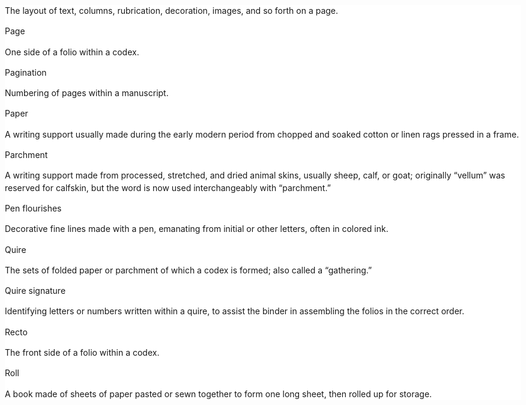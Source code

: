 <td style="width:481px">
<p>The layout of text, columns, rubrication, decoration, images, and so forth on a page.</p>
</td>
</tr><tr><td style="width:157px">
<p>Page</p>
</td>
<td style="width:481px">
<p>One side of a folio within a codex.</p>
</td>
</tr><tr><td style="width:157px">
<p>Pagination</p>
</td>
<td style="width:481px">
<p>Numbering of pages within a manuscript.</p>
</td>
</tr><tr><td style="width:157px">
<p>Paper</p>
</td>
<td style="width:481px">
<p>A writing support usually made during the early modern period from chopped and soaked cotton or linen rags pressed in a frame.</p>
</td>
</tr><tr><td style="width:157px">
<p>Parchment</p>
</td>
<td style="width:481px">
<p>A writing support made from processed, stretched, and dried animal skins, usually sheep, calf, or goat; originally “vellum” was reserved for calfskin, but the word is now used interchangeably with “parchment.”</p>
</td>
</tr><tr><td style="width:157px">
<p>Pen flourishes</p>
</td>
<td style="width:481px">
<p>Decorative fine lines made with a pen, emanating from initial or other letters, often in colored ink.</p>
</td>
</tr><tr><td style="width:157px">
<p>Quire</p>
</td>
<td style="width:481px">
<p>The sets of folded paper or parchment of which a codex is formed; also called a “gathering.”</p>
</td>
</tr><tr><td style="width:157px">
<p>Quire signature</p>
</td>
<td style="width:481px">
<p>Identifying letters or numbers written within a quire, to assist the binder in assembling the folios in the correct order.</p>
</td>
</tr><tr><td style="width:157px">
<p>Recto</p>
</td>
<td style="width:481px">
<p>The front side of a folio within a codex.</p>
</td>
</tr><tr><td style="width:157px">
<p>Roll</p>
</td>
<td style="width:481px">
<p>A book made of sheets of paper pasted or sewn together to form one long sheet, then rolled up for storage.</p>
</td>
</tr><tr><td style="width:157px">